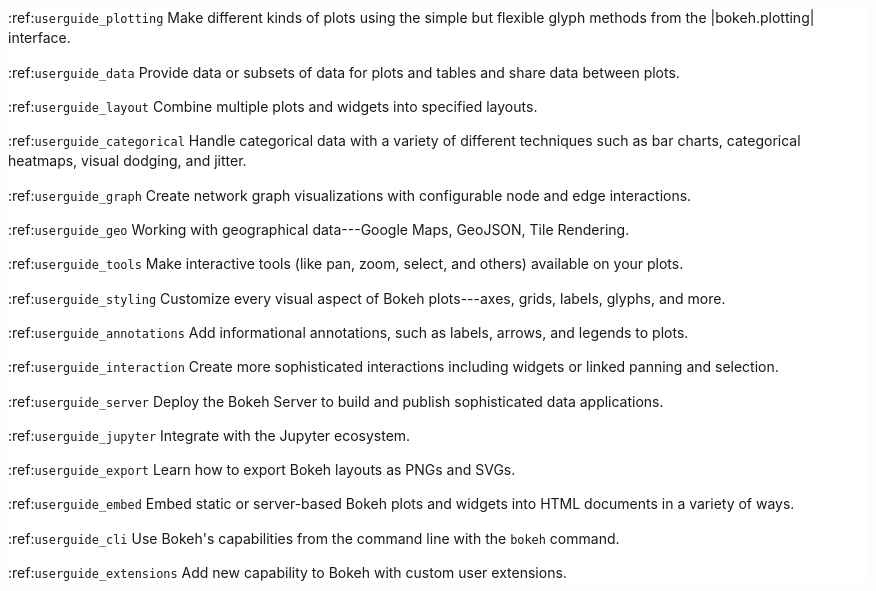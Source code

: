 :ref:`userguide_plotting`
    Make different kinds of plots using the simple but flexible glyph
    methods from the |bokeh.plotting| interface.

:ref:`userguide_data`
    Provide data or subsets of data for plots and tables and share data
    between plots.

:ref:`userguide_layout`
    Combine multiple plots and widgets into specified layouts.

:ref:`userguide_categorical`
    Handle categorical data with a variety of different techniques such
    as bar charts, categorical heatmaps, visual dodging, and jitter.

:ref:`userguide_graph`
    Create network graph visualizations with configurable node and edge interactions.

:ref:`userguide_geo`
    Working with geographical data---Google Maps, GeoJSON, Tile Rendering.

:ref:`userguide_tools`
    Make interactive tools (like pan, zoom, select, and others) available
    on your plots.

:ref:`userguide_styling`
    Customize every visual aspect of Bokeh plots---axes, grids, labels,
    glyphs, and more.

:ref:`userguide_annotations`
    Add informational annotations, such as labels, arrows, and legends to
    plots.

:ref:`userguide_interaction`
    Create more sophisticated interactions including widgets or linked
    panning and selection.

:ref:`userguide_server`
    Deploy the Bokeh Server to build and publish sophisticated data
    applications.

:ref:`userguide_jupyter`
    Integrate with the Jupyter ecosystem.

:ref:`userguide_export`
    Learn how to export Bokeh layouts as PNGs and SVGs.

:ref:`userguide_embed`
    Embed static or server-based Bokeh plots and widgets into HTML documents
    in a variety of ways.

:ref:`userguide_cli`
    Use Bokeh's capabilities from the command line with the ``bokeh``
    command.

:ref:`userguide_extensions`
    Add new capability to Bokeh with custom user extensions.
